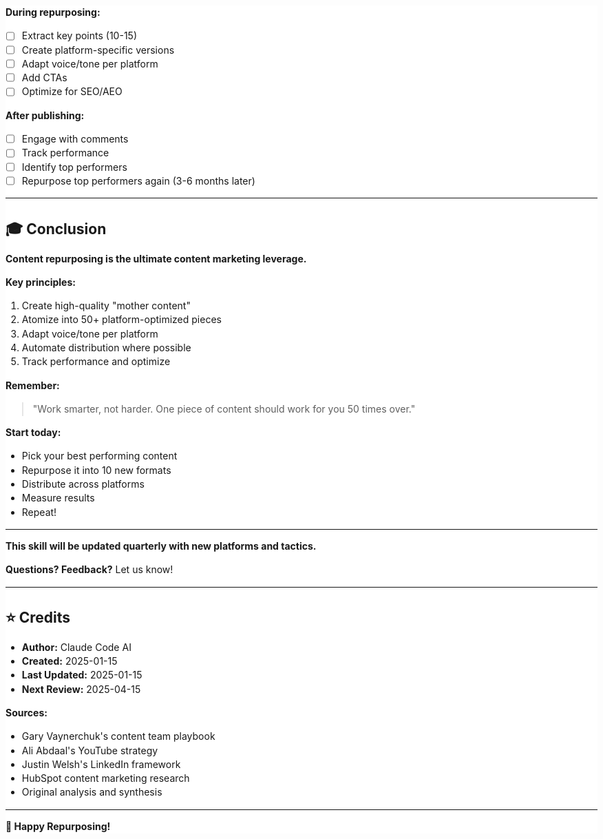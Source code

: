 **During repurposing:**
- [ ] Extract key points (10-15)
- [ ] Create platform-specific versions
- [ ] Adapt voice/tone per platform
- [ ] Add CTAs
- [ ] Optimize for SEO/AEO

**After publishing:**
- [ ] Engage with comments
- [ ] Track performance
- [ ] Identify top performers
- [ ] Repurpose top performers again (3-6 months later)

---

## 🎓 Conclusion

**Content repurposing is the ultimate content marketing leverage.**

**Key principles:**
1. Create high-quality "mother content"
2. Atomize into 50+ platform-optimized pieces
3. Adapt voice/tone per platform
4. Automate distribution where possible
5. Track performance and optimize

**Remember:**
> "Work smarter, not harder. One piece of content should work for you 50 times over."

**Start today:**
- Pick your best performing content
- Repurpose it into 10 new formats
- Distribute across platforms
- Measure results
- Repeat!

---

**This skill will be updated quarterly with new platforms and tactics.**

**Questions? Feedback?** Let us know!

---

## ⭐ Credits

- **Author:** Claude Code AI
- **Created:** 2025-01-15
- **Last Updated:** 2025-01-15
- **Next Review:** 2025-04-15

**Sources:**
- Gary Vaynerchuk's content team playbook
- Ali Abdaal's YouTube strategy
- Justin Welsh's LinkedIn framework
- HubSpot content marketing research
- Original analysis and synthesis

---

**🚀 Happy Repurposing!**
